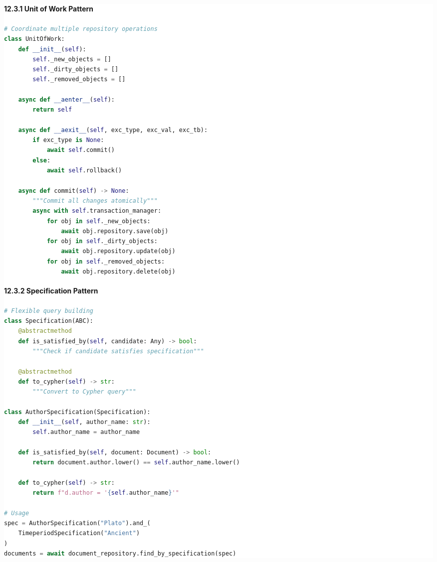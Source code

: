 #### 12.3.1 Unit of Work Pattern
```python
# Coordinate multiple repository operations
class UnitOfWork:
    def __init__(self):
        self._new_objects = []
        self._dirty_objects = []
        self._removed_objects = []
        
    async def __aenter__(self):
        return self
        
    async def __aexit__(self, exc_type, exc_val, exc_tb):
        if exc_type is None:
            await self.commit()
        else:
            await self.rollback()
    
    async def commit(self) -> None:
        """Commit all changes atomically"""
        async with self.transaction_manager:
            for obj in self._new_objects:
                await obj.repository.save(obj)
            for obj in self._dirty_objects:
                await obj.repository.update(obj)
            for obj in self._removed_objects:
                await obj.repository.delete(obj)
```

#### 12.3.2 Specification Pattern
```python
# Flexible query building
class Specification(ABC):
    @abstractmethod
    def is_satisfied_by(self, candidate: Any) -> bool:
        """Check if candidate satisfies specification"""
    
    @abstractmethod
    def to_cypher(self) -> str:
        """Convert to Cypher query"""

class AuthorSpecification(Specification):
    def __init__(self, author_name: str):
        self.author_name = author_name
    
    def is_satisfied_by(self, document: Document) -> bool:
        return document.author.lower() == self.author_name.lower()
    
    def to_cypher(self) -> str:
        return f"d.author = '{self.author_name}'"

# Usage
spec = AuthorSpecification("Plato").and_(
    TimeperiodSpecification("Ancient")
)
documents = await document_repository.find_by_specification(spec)
```
